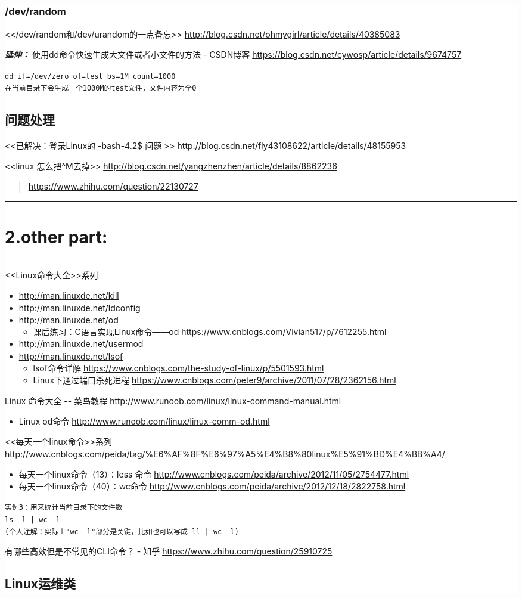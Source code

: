 ### /dev/random

<</dev/random和/dev/urandom的一点备忘>>
http://blog.csdn.net/ohmygirl/article/details/40385083

***延伸：*** 
使用dd命令快速生成大文件或者小文件的方法 - CSDN博客 https://blog.csdn.net/cywosp/article/details/9674757
```
dd if=/dev/zero of=test bs=1M count=1000
在当前目录下会生成一个1000M的test文件，文件内容为全0
```

## 问题处理

<<已解决：登录Linux的 -bash-4.2$ 问题 >>
http://blog.csdn.net/fly43108622/article/details/48155953

<<linux 怎么把^M去掉>> 
http://blog.csdn.net/yangzhenzhen/article/details/8862236
> https://www.zhihu.com/question/22130727

----------------------------------------------------------------------------------------------------
# 2.other part:
----------------------------------------------------------------------------------------------------

<<Linux命令大全>>系列
- http://man.linuxde.net/kill 
- http://man.linuxde.net/ldconfig
- http://man.linuxde.net/od 
  * 课后练习：C语言实现Linux命令——od https://www.cnblogs.com/Vivian517/p/7612255.html
- http://man.linuxde.net/usermod
- http://man.linuxde.net/lsof
  * lsof命令详解 https://www.cnblogs.com/the-study-of-linux/p/5501593.html
  * Linux下通过端口杀死进程 https://www.cnblogs.com/peter9/archive/2011/07/28/2362156.html

Linux 命令大全 -- 菜鸟教程 http://www.runoob.com/linux/linux-command-manual.html
- Linux od命令 http://www.runoob.com/linux/linux-comm-od.html

<<每天一个linux命令>>系列
http://www.cnblogs.com/peida/tag/%E6%AF%8F%E6%97%A5%E4%B8%80linux%E5%91%BD%E4%BB%A4/
- 每天一个linux命令（13）：less 命令 http://www.cnblogs.com/peida/archive/2012/11/05/2754477.html
- 每天一个linux命令（40）：wc命令 http://www.cnblogs.com/peida/archive/2012/12/18/2822758.html
```
实例3：用来统计当前目录下的文件数
ls -l | wc -l 
(个人注解：实际上"wc -l"部分是关键，比如也可以写成 ll | wc -l)
```

有哪些高效但是不常见的CLI命令？ - 知乎
https://www.zhihu.com/question/25910725

## Linux运维类

